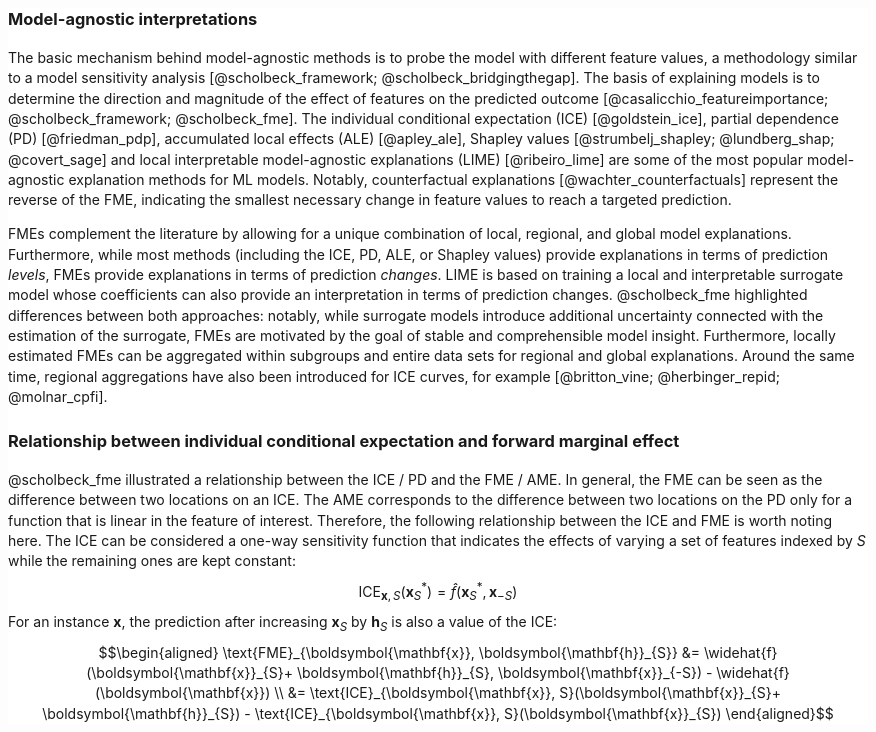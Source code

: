 ### Model-agnostic interpretations

The basic mechanism behind model-agnostic methods is to probe the model
with different feature values, a methodology similar to a model
sensitivity analysis [@scholbeck_framework; @scholbeck_bridgingthegap].
The basis of explaining models is to determine the direction and
magnitude of the effect of features on the predicted outcome
[@casalicchio_featureimportance; @scholbeck_framework; @scholbeck_fme].
The individual conditional expectation (ICE) [@goldstein_ice], partial
dependence (PD) [@friedman_pdp], accumulated local effects (ALE)
[@apley_ale], Shapley values
[@strumbelj_shapley; @lundberg_shap; @covert_sage] and local
interpretable model-agnostic explanations (LIME) [@ribeiro_lime] are
some of the most popular model-agnostic explanation methods for ML
models. Notably, counterfactual explanations [@wachter_counterfactuals]
represent the reverse of the FME, indicating the smallest necessary
change in feature values to reach a targeted prediction.

FMEs complement the literature by allowing for a unique combination of
local, regional, and global model explanations. Furthermore, while most
methods (including the ICE, PD, ALE, or Shapley values) provide
explanations in terms of prediction *levels*, FMEs provide explanations
in terms of prediction *changes*. LIME is based on training a local and
interpretable surrogate model whose coefficients can also provide an
interpretation in terms of prediction changes. @scholbeck_fme
highlighted differences between both approaches: notably, while
surrogate models introduce additional uncertainty connected with the
estimation of the surrogate, FMEs are motivated by the goal of stable
and comprehensible model insight. Furthermore, locally estimated FMEs
can be aggregated within subgroups and entire data sets for regional and
global explanations. Around the same time, regional aggregations have
also been introduced for ICE curves, for example
[@britton_vine; @herbinger_repid; @molnar_cpfi].

### Relationship between individual conditional expectation and forward marginal effect

@scholbeck_fme illustrated a relationship between the ICE / PD and the
FME / AME. In general, the FME can be seen as the difference between two
locations on an ICE. The AME corresponds to the difference between two
locations on the PD only for a function that is linear in the feature of
interest. Therefore, the following relationship between the ICE and FME
is worth noting here. The ICE can be considered a one-way sensitivity
function that indicates the effects of varying a set of features indexed
by $S$ while the remaining ones are kept constant:
$$\text{ICE}_{\boldsymbol{\mathbf{x}}, S}(\boldsymbol{\mathbf{x}}^{\ast}_S) = \widehat{f}(\boldsymbol{\mathbf{x}}^{\ast}_S, \boldsymbol{\mathbf{x}}_{-S})$$
For an instance $\boldsymbol{\mathbf{x}}$, the prediction after
increasing $\boldsymbol{\mathbf{x}}_{S}$ by
$\boldsymbol{\mathbf{h}}_{S}$ is also a value of the ICE:
$$\begin{aligned}
     \text{FME}_{\boldsymbol{\mathbf{x}}, \boldsymbol{\mathbf{h}}_{S}} &= \widehat{f}(\boldsymbol{\mathbf{x}}_{S}+ \boldsymbol{\mathbf{h}}_{S}, \boldsymbol{\mathbf{x}}_{-S}) - \widehat{f}(\boldsymbol{\mathbf{x}}) \\
     &= \text{ICE}_{\boldsymbol{\mathbf{x}}, S}(\boldsymbol{\mathbf{x}}_{S}+ \boldsymbol{\mathbf{h}}_{S}) - \text{ICE}_{\boldsymbol{\mathbf{x}}, S}(\boldsymbol{\mathbf{x}}_{S})
\end{aligned}$$


[^1]: Bold letters denote vectors.
[^2]: This value is to be set by the user depending on how many regional
